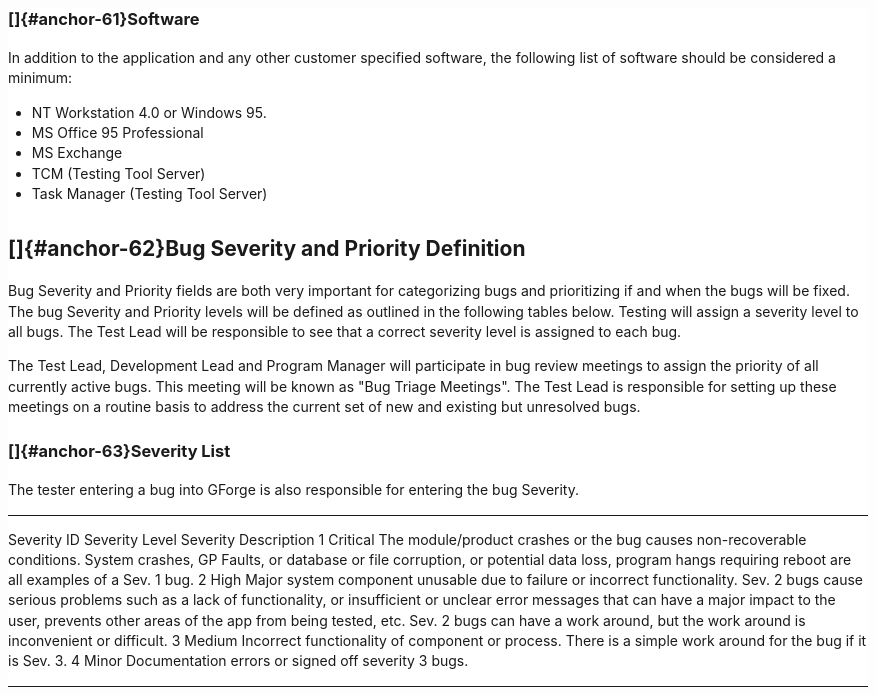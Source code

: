### []{#anchor-61}Software

In addition to the application and any other customer specified
software, the following list of software should be considered a minimum:

-   NT Workstation 4.0 or Windows 95.
-   MS Office 95 Professional
-   MS Exchange
-   TCM (Testing Tool Server)
-   Task Manager (Testing Tool Server)

## []{#anchor-62}Bug Severity and Priority Definition

Bug Severity and Priority fields are both very important for
categorizing bugs and prioritizing if and when the bugs will be fixed.
The bug Severity and Priority levels will be defined as outlined in the
following tables below. Testing will assign a severity level to all
bugs. The Test Lead will be responsible to see that a correct severity
level is assigned to each bug.

The Test Lead, Development Lead and Program Manager will participate in
bug review meetings to assign the priority of all currently active bugs.
This meeting will be known as "Bug Triage Meetings". The Test Lead is
responsible for setting up these meetings on a routine basis to address
the current set of new and existing but unresolved bugs.

### []{#anchor-63}Severity List

The tester entering a bug into GForge is also responsible for entering
the bug Severity.

  ------------- ---------------- ----------------------------------------------------------------------------------------------------------------------------------------------------------------------------------------------------------------------------------------------------------------------------------------------------------------------------------------------------------------------------------
  Severity ID   Severity Level   Severity Description
  1             Critical         The module/product crashes or the bug causes non-recoverable conditions. System crashes, GP Faults, or database or file corruption, or potential data loss, program hangs requiring reboot are all examples of a Sev. 1 bug.
  2             High             Major system component unusable due to failure or incorrect functionality. Sev. 2 bugs cause serious problems such as a lack of functionality, or insufficient or unclear error messages that can have a major impact to the user, prevents other areas of the app from being tested, etc. Sev. 2 bugs can have a work around, but the work around is inconvenient or difficult.
  3             Medium           Incorrect functionality of component or process. There is a simple work around for the bug if it is Sev. 3.
  4             Minor            Documentation errors or signed off severity 3 bugs.
  ------------- ---------------- ----------------------------------------------------------------------------------------------------------------------------------------------------------------------------------------------------------------------------------------------------------------------------------------------------------------------------------------------------------------------------------
